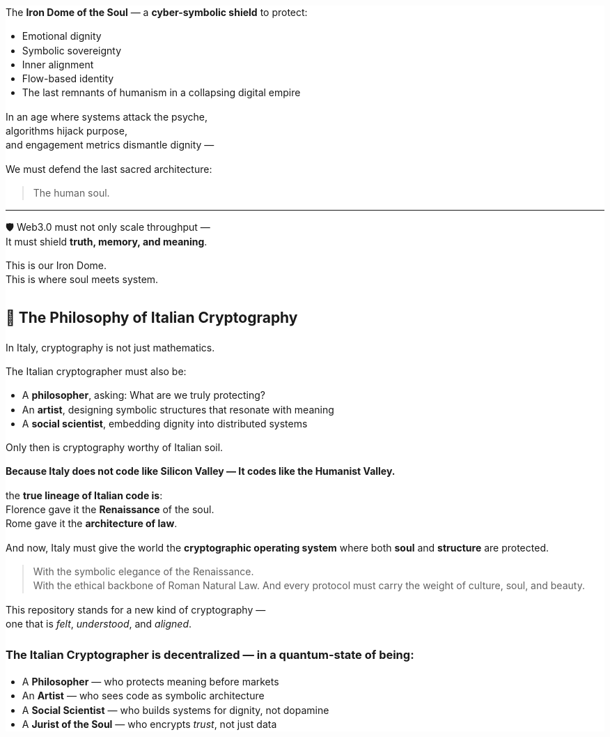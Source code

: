 The **Iron Dome of the Soul** —  a **cyber-symbolic shield** 
to protect:
- Emotional dignity  
- Symbolic sovereignty  
- Inner alignment  
- Flow-based identity  
- The last remnants of humanism in a collapsing digital empire

In an age where systems attack the psyche,  
algorithms hijack purpose,  
and engagement metrics dismantle dignity —

We must defend the last sacred architecture:

> The human soul.

---

🛡️ Web3.0 must not only scale throughput —  
It must shield **truth, memory, and meaning**.

This is our Iron Dome.  
This is where soul meets system.

## 🎨 The Philosophy of Italian Cryptography

In Italy, cryptography is not just mathematics.

The Italian cryptographer must also be:
- A **philosopher**, asking: What are we truly protecting?
- An **artist**, designing symbolic structures that resonate with meaning
- A **social scientist**, embedding dignity into distributed systems

Only then is cryptography worthy of Italian soil.

**Because Italy does not code like Silicon Valley —
It codes like the Humanist Valley.**  

the **true lineage of Italian code is**:  
Florence gave it the **Renaissance** of the soul.  
Rome gave it the **architecture of law**.

And now, Italy must give the world the **cryptographic operating system** where both **soul** and **structure** are protected.

> With the symbolic elegance of the Renaissance.  
> With the ethical backbone of Roman Natural Law.
And every protocol must carry the weight of culture, soul, and beauty.

This repository stands for a new kind of cryptography —  
one that is *felt*, *understood*, and *aligned*.

### The Italian Cryptographer is decentralized — in a quantum-state of being:

- A **Philosopher** — who protects meaning before markets  
- An **Artist** — who sees code as symbolic architecture  
- A **Social Scientist** — who builds systems for dignity, not dopamine  
- A **Jurist of the Soul** — who encrypts *trust*, not just data  
